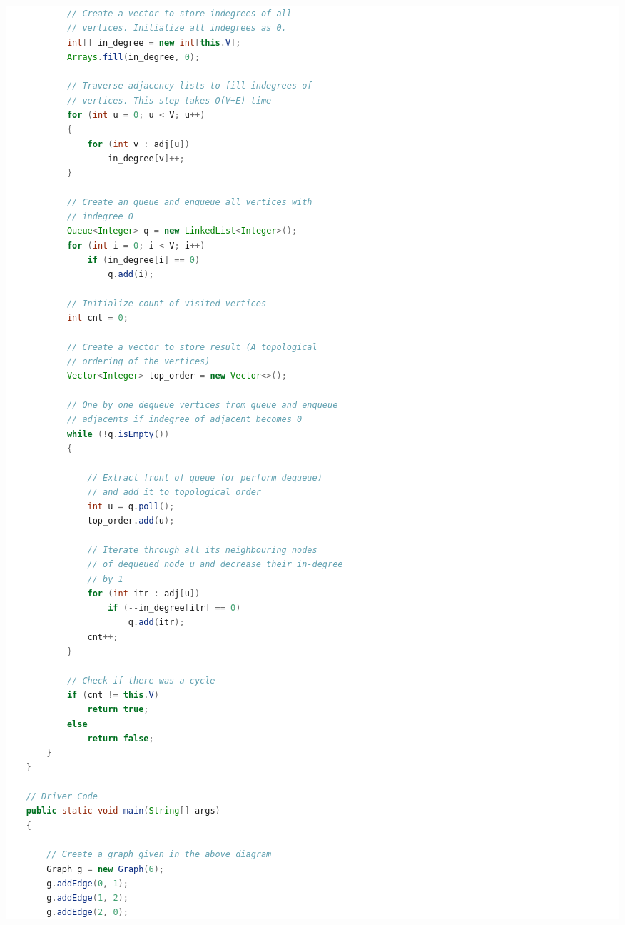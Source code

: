 ```java
            // Create a vector to store indegrees of all
            // vertices. Initialize all indegrees as 0.
            int[] in_degree = new int[this.V];
            Arrays.fill(in_degree, 0);

            // Traverse adjacency lists to fill indegrees of
            // vertices. This step takes O(V+E) time
            for (int u = 0; u < V; u++)
            {
                for (int v : adj[u])
                    in_degree[v]++;
            }

            // Create an queue and enqueue all vertices with
            // indegree 0
            Queue<Integer> q = new LinkedList<Integer>();
            for (int i = 0; i < V; i++)
                if (in_degree[i] == 0)
                    q.add(i);

            // Initialize count of visited vertices
            int cnt = 0;

            // Create a vector to store result (A topological
            // ordering of the vertices)
            Vector<Integer> top_order = new Vector<>();

            // One by one dequeue vertices from queue and enqueue
            // adjacents if indegree of adjacent becomes 0
            while (!q.isEmpty())
            {

                // Extract front of queue (or perform dequeue)
                // and add it to topological order
                int u = q.poll();
                top_order.add(u);

                // Iterate through all its neighbouring nodes
                // of dequeued node u and decrease their in-degree
                // by 1
                for (int itr : adj[u])
                    if (--in_degree[itr] == 0)
                        q.add(itr);
                cnt++;
            }

            // Check if there was a cycle
            if (cnt != this.V)
                return true;
            else
                return false;
        }
    }

    // Driver Code
    public static void main(String[] args) 
    {

        // Create a graph given in the above diagram
        Graph g = new Graph(6);
        g.addEdge(0, 1);
        g.addEdge(1, 2);
        g.addEdge(2, 0);
```